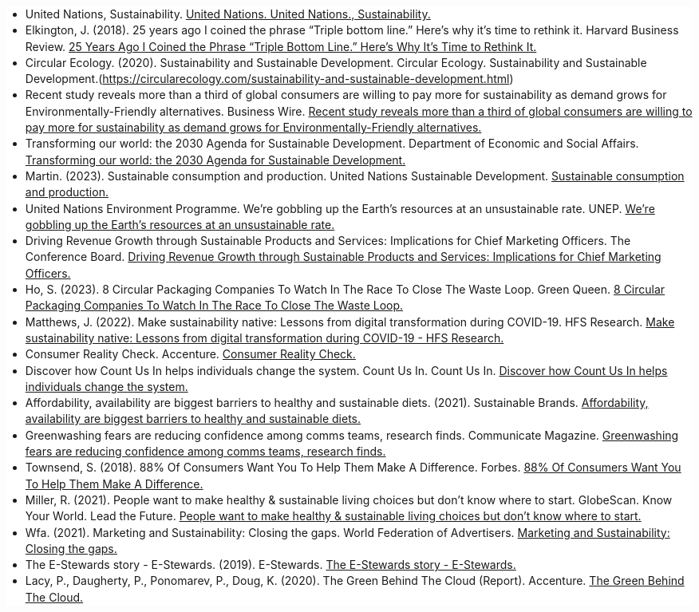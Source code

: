 * United Nations, Sustainability. [United Nations. United Nations., Sustainability.](https://www.un.org/en/academic-impact/sustainability)
* Elkington, J. (2018). 25 years ago I coined the phrase “Triple bottom line.” Here’s why it’s time to rethink it. Harvard Business Review. [25 Years Ago I Coined the Phrase “Triple Bottom Line.” Here’s Why It’s Time to Rethink It.](https://hbr.org/2018/06/25-years-ago-i-coined-the-phrase-triple-bottom-line-heres-why-im-giving-up-on-it)
* Circular Ecology. (2020). Sustainability and Sustainable Development. Circular Ecology. Sustainability and Sustainable Development.(https://circularecology.com/sustainability-and-sustainable-development.html)
* Recent study reveals more than a third of global consumers are willing to pay more for sustainability as demand grows for Environmentally-Friendly alternatives. Business Wire. [Recent study reveals more than a third of global consumers are willing to pay more for sustainability as demand grows for Environmentally-Friendly alternatives.](https://www.businesswire.com/news/home/20211014005090/en/Recent-Study-Reveals-More-Than-a-Third-of-Global-Consumers-Are-Willing-to-Pay-More-for-Sustainability-as-Demand-Grows-for-Environmentally-Friendly-Alternatives)
* Transforming our world: the 2030 Agenda for Sustainable Development. Department of Economic and Social Affairs. [Transforming our world: the 2030 Agenda for Sustainable Development.](https://sdgs.un.org/2030agenda)
* Martin. (2023). Sustainable consumption and production. United Nations Sustainable Development. [Sustainable consumption and production.](https://www.un.org/sustainabledevelopment/sustainable-consumption-production/)
* United Nations Environment Programme. We’re gobbling up the Earth’s resources at an unsustainable rate. UNEP. [We’re gobbling up the Earth’s resources at an unsustainable rate.](https://www.unep.org/news-and-stories/story/were-gobbling-earths-resources-unsustainable-rate)
* Driving Revenue Growth through Sustainable Products and Services: Implications for Chief Marketing Officers. The Conference Board. [Driving Revenue Growth through Sustainable Products and Services: Implications for Chief Marketing Officers.](https://www.conference-board.org/publications/CMO-Revenue-Growth-Sustainable-Products)
* Ho, S. (2023). 8 Circular Packaging Companies To Watch In The Race To Close The Waste Loop. Green Queen. [8 Circular Packaging Companies To Watch In The Race To Close The Waste Loop.](https://www.greenqueen.com.hk/circular-packaging-companies/)
* Matthews, J. (2022). Make sustainability native: Lessons from digital transformation during COVID-19. HFS Research.  [Make sustainability native: Lessons from digital transformation during COVID-19 - HFS Research.](https://www.hfsresearch.com/research/make-sustainability-native-lessons-from-digital-transformation-during-covid-19/)
* Consumer Reality Check. Accenture. [Consumer Reality Check.](https://www.accenture.com/us-en/insights/interactive/consumer-reality-check)
* Discover how Count Us In helps individuals change the system. Count Us In. Count Us In. [Discover how Count Us In helps individuals change the system.](https://count-us-in.com/discover)
* Affordability, availability are biggest barriers to healthy and sustainable diets. (2021). Sustainable Brands. [Affordability, availability are biggest barriers to healthy and sustainable diets.](https://sustainablebrands.com/read/behavior-change/affordability-availability-are-biggest-barriers-to-healthy-and-sustainable-diets)
* Greenwashing fears are reducing confidence among comms teams, research finds. Communicate Magazine. [Greenwashing fears are reducing confidence among comms teams, research finds.](https://www.communicatemagazine.com/news/2021/greenwashing-fears-are-reducing-confidence-among-comms-teams-research-finds/)
* Townsend, S. (2018). 88% Of Consumers Want You To Help Them Make A Difference. Forbes. [88% Of Consumers Want You To Help Them Make A Difference.](https://www.forbes.com/sites/solitairetownsend/2018/11/21/consumers-want-you-to-help-them-make-a-difference/?sh=3c5401e66954)
* Miller, R. (2021). People want to make healthy & sustainable living choices but don’t know where to start. GlobeScan. Know Your World. Lead the Future. [People want to make healthy & sustainable living choices but don’t know where to start.](https://globescan.com/2020/10/07/people-want-healthy-sustainable-living-choices-2020/)
* Wfa. (2021). Marketing and Sustainability: Closing the gaps. World Federation of Advertisers. [Marketing and Sustainability: Closing the gaps.](https://wfanet.org/knowledge/item/2021/04/21/Marketing-and-Sustainability-Closing-the-Gaps)
* The E-Stewards story - E-Stewards. (2019). E-Stewards. [The E-Stewards story - E-Stewards.](https://e-stewards.org/about-us/the-e-stewards-story/)
* Lacy, P., Daugherty, P., Ponomarev, P., Doug, K. (2020). The Green Behind The Cloud (Report). Accenture. [The Green Behind The Cloud.](https://www.accenture.com/_acnmedia/PDF-135/Accenture-Strategy-Green-Behind-Cloud-POV.pdf)